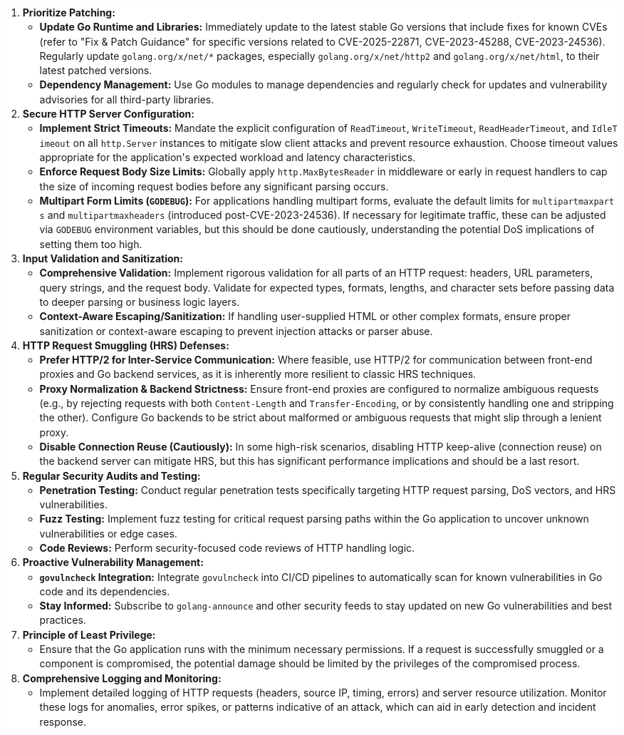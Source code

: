 1. **Prioritize Patching:**
    - **Update Go Runtime and Libraries:** Immediately update to the latest stable Go versions that include fixes for known CVEs (refer to "Fix & Patch Guidance" for specific versions related to CVE-2025-22871, CVE-2023-45288, CVE-2023-24536). Regularly update `golang.org/x/net/*` packages, especially `golang.org/x/net/http2` and `golang.org/x/net/html`, to their latest patched versions.
    - **Dependency Management:** Use Go modules to manage dependencies and regularly check for updates and vulnerability advisories for all third-party libraries.
2. **Secure HTTP Server Configuration:**
    - **Implement Strict Timeouts:** Mandate the explicit configuration of `ReadTimeout`, `WriteTimeout`, `ReadHeaderTimeout`, and `IdleTimeout` on all `http.Server` instances to mitigate slow client attacks and prevent resource exhaustion. Choose timeout values appropriate for the application's expected workload and latency characteristics.
    - **Enforce Request Body Size Limits:** Globally apply `http.MaxBytesReader` in middleware or early in request handlers to cap the size of incoming request bodies before any significant parsing occurs.
    - **Multipart Form Limits (`GODEBUG`):** For applications handling multipart forms, evaluate the default limits for `multipartmaxparts` and `multipartmaxheaders` (introduced post-CVE-2023-24536). If necessary for legitimate traffic, these can be adjusted via `GODEBUG` environment variables, but this should be done cautiously, understanding the potential DoS implications of setting them too high.
3. **Input Validation and Sanitization:**
    - **Comprehensive Validation:** Implement rigorous validation for all parts of an HTTP request: headers, URL parameters, query strings, and the request body. Validate for expected types, formats, lengths, and character sets before passing data to deeper parsing or business logic layers.
    - **Context-Aware Escaping/Sanitization:** If handling user-supplied HTML or other complex formats, ensure proper sanitization or context-aware escaping to prevent injection attacks or parser abuse.
4. **HTTP Request Smuggling (HRS) Defenses:**
    - **Prefer HTTP/2 for Inter-Service Communication:** Where feasible, use HTTP/2 for communication between front-end proxies and Go backend services, as it is inherently more resilient to classic HRS techniques.
    - **Proxy Normalization & Backend Strictness:** Ensure front-end proxies are configured to normalize ambiguous requests (e.g., by rejecting requests with both `Content-Length` and `Transfer-Encoding`, or by consistently handling one and stripping the other). Configure Go backends to be strict about malformed or ambiguous requests that might slip through a lenient proxy.
    - **Disable Connection Reuse (Cautiously):** In some high-risk scenarios, disabling HTTP keep-alive (connection reuse) on the backend server can mitigate HRS, but this has significant performance implications and should be a last resort.
5. **Regular Security Audits and Testing:**
    - **Penetration Testing:** Conduct regular penetration tests specifically targeting HTTP request parsing, DoS vectors, and HRS vulnerabilities.
    - **Fuzz Testing:** Implement fuzz testing for critical request parsing paths within the Go application to uncover unknown vulnerabilities or edge cases.
    - **Code Reviews:** Perform security-focused code reviews of HTTP handling logic.
6. **Proactive Vulnerability Management:**
    - **`govulncheck` Integration:** Integrate `govulncheck` into CI/CD pipelines to automatically scan for known vulnerabilities in Go code and its dependencies.
    - **Stay Informed:** Subscribe to `golang-announce` and other security feeds to stay updated on new Go vulnerabilities and best practices.
7. **Principle of Least Privilege:**
    - Ensure that the Go application runs with the minimum necessary permissions. If a request is successfully smuggled or a component is compromised, the potential damage should be limited by the privileges of the compromised process.
8. **Comprehensive Logging and Monitoring:**
    - Implement detailed logging of HTTP requests (headers, source IP, timing, errors) and server resource utilization. Monitor these logs for anomalies, error spikes, or patterns indicative of an attack, which can aid in early detection and incident response.
